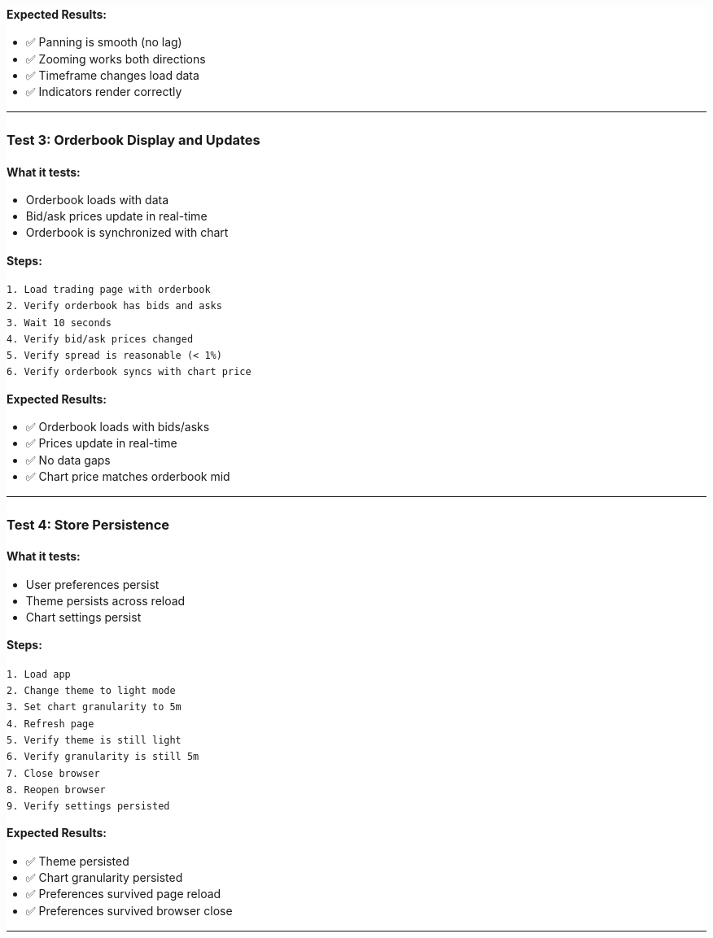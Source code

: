 **Expected Results:**
- ✅ Panning is smooth (no lag)
- ✅ Zooming works both directions
- ✅ Timeframe changes load data
- ✅ Indicators render correctly

---

### Test 3: Orderbook Display and Updates

**What it tests:**
- Orderbook loads with data
- Bid/ask prices update in real-time
- Orderbook is synchronized with chart

**Steps:**
```
1. Load trading page with orderbook
2. Verify orderbook has bids and asks
3. Wait 10 seconds
4. Verify bid/ask prices changed
5. Verify spread is reasonable (< 1%)
6. Verify orderbook syncs with chart price
```

**Expected Results:**
- ✅ Orderbook loads with bids/asks
- ✅ Prices update in real-time
- ✅ No data gaps
- ✅ Chart price matches orderbook mid

---

### Test 4: Store Persistence

**What it tests:**
- User preferences persist
- Theme persists across reload
- Chart settings persist

**Steps:**
```
1. Load app
2. Change theme to light mode
3. Set chart granularity to 5m
4. Refresh page
5. Verify theme is still light
6. Verify granularity is still 5m
7. Close browser
8. Reopen browser
9. Verify settings persisted
```

**Expected Results:**
- ✅ Theme persisted
- ✅ Chart granularity persisted
- ✅ Preferences survived page reload
- ✅ Preferences survived browser close

---